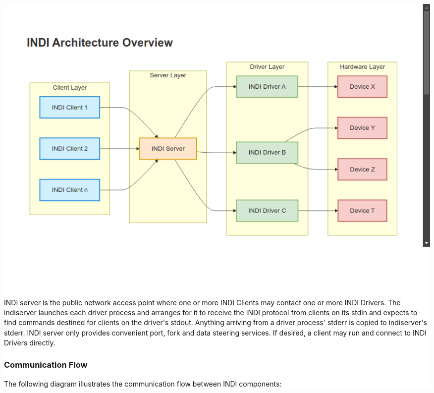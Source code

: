 ![INDI Architecture Overview](../images/indi_architecture_overview.png)

INDI server is the public network access point where one or more INDI Clients may contact one or more INDI Drivers. The indiserver launches each driver process and arranges for it to receive the INDI protocol from clients on its stdin and expects to find commands destined for clients on the driver's stdout. Anything arriving from a driver process' stderr is copied to indiserver's stderr. INDI server only provides convenient port, fork and data steering services. If desired, a client may run and connect to INDI Drivers directly.

### Communication Flow

The following diagram illustrates the communication flow between INDI components:
